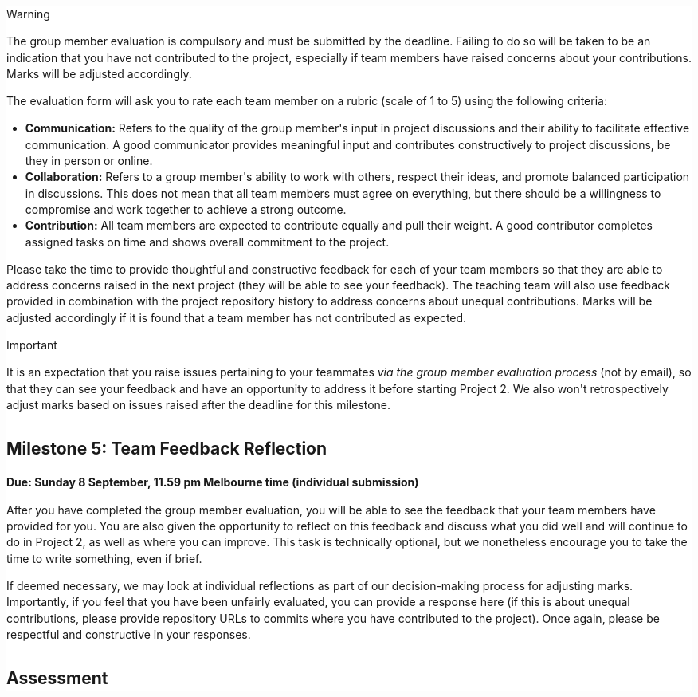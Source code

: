 > [!WARNING]
> The group member evaluation is compulsory and must be submitted by the
> deadline. Failing to do so will be taken to be an indication that you have
> not contributed to the project, especially if team members have raised 
> concerns about your contributions. Marks will be adjusted accordingly.

The evaluation form will ask you to rate each team member on a rubric (scale of
1 to 5) using the following criteria:

- **Communication:** Refers to the quality of the group member's input in
  project discussions and their ability to facilitate effective communication.
  A good communicator provides meaningful input and contributes constructively
  to project discussions, be they in person or online.
- **Collaboration:** Refers to a group member's ability to work with others,
  respect their ideas, and promote balanced participation in discussions. This
  does not mean that all team members must agree on everything, but there
  should be a willingness to compromise and work together to achieve a strong
  outcome.
- **Contribution:** All team members are expected to contribute equally and
  pull their weight. A good contributor completes assigned tasks on time and
  shows overall commitment to the project.

Please take the time to provide thoughtful and constructive feedback for each
of your team members so that they are able to address concerns raised in the
next project (they will be able to see your feedback). The teaching team will
also use feedback provided in combination with the project repository history
to address concerns about unequal contributions. Marks will be adjusted
accordingly if it is found that a team member has not contributed as expected.

> [!IMPORTANT] 
> It is an expectation that you raise issues pertaining to your teammates *via
> the group member evaluation process* (not by email), so that they can see
> your feedback and have an opportunity to address it before starting Project
> 2. We also won't retrospectively adjust marks based on issues raised after the
> deadline for this milestone.

## Milestone 5: Team Feedback Reflection
**Due: Sunday 8 September, 11.59 pm Melbourne time (individual submission)**

After you have completed the group member evaluation, you will be able to see
the feedback that your team members have provided for you. You are also given
the opportunity to reflect on this feedback and discuss what you did well and
will continue to do in Project 2, as well as where you can improve. This task
is technically optional, but we nonetheless encourage you to take the time to
write something, even if brief.

If deemed necessary, we may look at individual reflections as part of our
decision-making process for adjusting marks. Importantly, if you feel that you
have been unfairly evaluated, you can provide a response here (if this is about
unequal contributions, please provide repository URLs to commits where you have
contributed to the project). Once again, please be respectful and constructive
in your responses.

## Assessment
